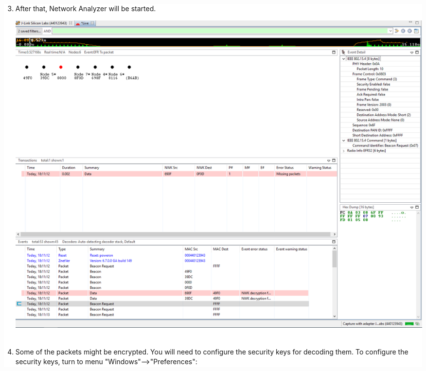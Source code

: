 3. After that, Network Analyzer will be started.  

    <div align="center">
      <img src="files/ZB-Introduction-of-EmberZnet-and-AppBuilder/Capture.png">  
    </div>
    </br>  

4. Some of the packets might be encrypted. You will need to configure the security keys for decoding them. To configure the security keys, turn to menu "Windows"-->"Preferences":

    <div align="center">